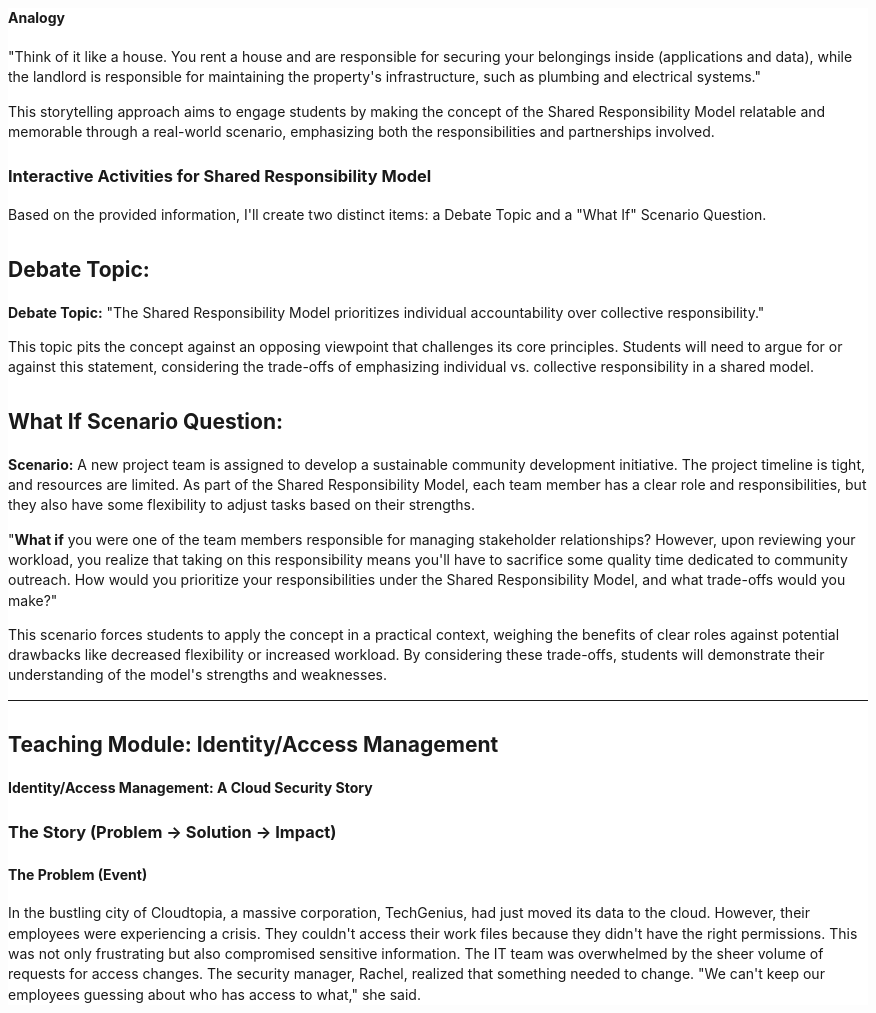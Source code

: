 #### Analogy
"Think of it like a house. You rent a house and are responsible for securing your belongings inside (applications and data), while the landlord is responsible for maintaining the property's infrastructure, such as plumbing and electrical systems."

This storytelling approach aims to engage students by making the concept of the Shared Responsibility Model relatable and memorable through a real-world scenario, emphasizing both the responsibilities and partnerships involved.

### Interactive Activities for Shared Responsibility Model
Based on the provided information, I'll create two distinct items: a Debate Topic and a "What If" Scenario Question.

## Debate Topic:

**Debate Topic:** "The Shared Responsibility Model prioritizes individual accountability over collective responsibility."

This topic pits the concept against an opposing viewpoint that challenges its core principles. Students will need to argue for or against this statement, considering the trade-offs of emphasizing individual vs. collective responsibility in a shared model.

## What If Scenario Question:

**Scenario:** A new project team is assigned to develop a sustainable community development initiative. The project timeline is tight, and resources are limited. As part of the Shared Responsibility Model, each team member has a clear role and responsibilities, but they also have some flexibility to adjust tasks based on their strengths.

"**What if** you were one of the team members responsible for managing stakeholder relationships? However, upon reviewing your workload, you realize that taking on this responsibility means you'll have to sacrifice some quality time dedicated to community outreach. How would you prioritize your responsibilities under the Shared Responsibility Model, and what trade-offs would you make?"

This scenario forces students to apply the concept in a practical context, weighing the benefits of clear roles against potential drawbacks like decreased flexibility or increased workload. By considering these trade-offs, students will demonstrate their understanding of the model's strengths and weaknesses.


---

## Teaching Module: Identity/Access Management
**Identity/Access Management: A Cloud Security Story**

### The Story (Problem -> Solution -> Impact)

#### The Problem (Event)
In the bustling city of Cloudtopia, a massive corporation, TechGenius, had just moved its data to the cloud. However, their employees were experiencing a crisis. They couldn't access their work files because they didn't have the right permissions. This was not only frustrating but also compromised sensitive information. The IT team was overwhelmed by the sheer volume of requests for access changes. The security manager, Rachel, realized that something needed to change. "We can't keep our employees guessing about who has access to what," she said.

